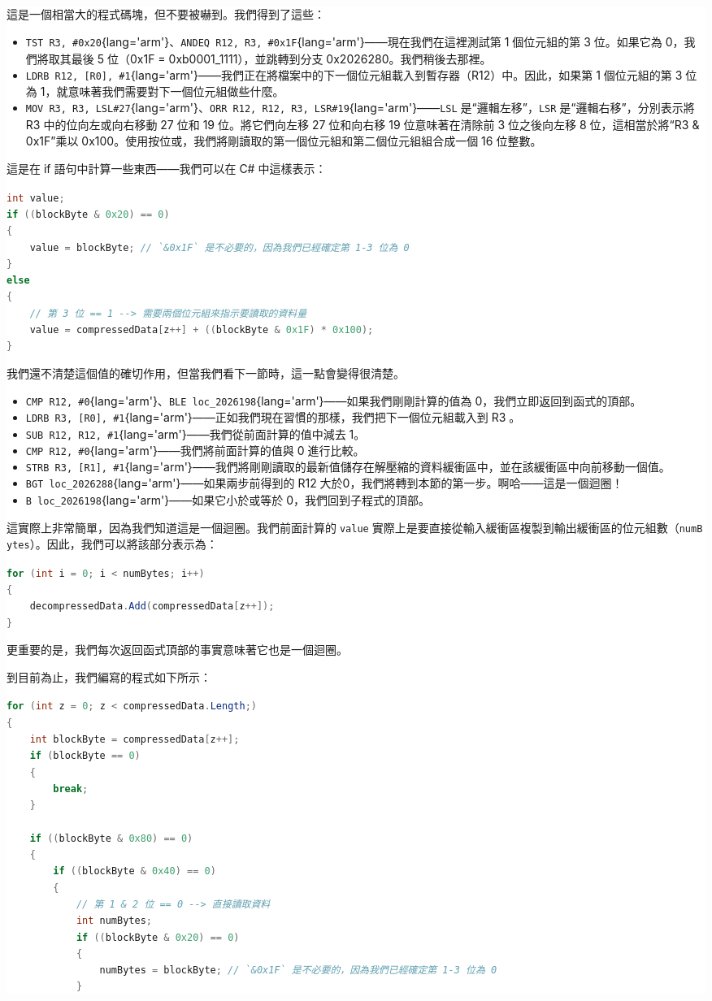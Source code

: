 ```arm
```

這是一個相當大的程式碼塊，但不要被嚇到。我們得到了這些：

* `TST R3, #0x20`{lang='arm'}、`ANDEQ R12, R3, #0x1F`{lang='arm'}——現在我們在這裡測試第 1 個位元組的第 3 位。如果它為 0，我們將取其最後 5 位（0x1F = 0xb0001_1111），並跳轉到分支 0x2026280。我們稍後去那裡。
* `LDRB R12, [R0], #1`{lang='arm'}——我們正在將檔案中的下一個位元組載入到暫存器（R12）中。因此，如果第 1 個位元組的第 3 位為 1，就意味著我們需要對下一個位元組做些什麼。
* `MOV R3, R3, LSL#27`{lang='arm'}、`ORR R12, R12, R3, LSR#19`{lang='arm'}——`LSL` 是“邏輯左移”，`LSR` 是“邏輯右移”，分別表示將 R3 中的位向左或向右移動 27 位和 19 位。將它們向左移 27 位和向右移 19 位意味著在清除前 3 位之後向左移 8 位，這相當於將“R3 & 0x1F”乘以 0x100。使用按位或，我們將剛讀取的第一個位元組和第二個位元組組合成一個 16 位整數。

這是在 if 語句中計算一些東西——我們可以在 C# 中這樣表示：
```csharp
int value;
if ((blockByte & 0x20) == 0)
{
    value = blockByte; // `&0x1F` 是不必要的，因為我們已經確定第 1-3 位為 0
}
else
{
    // 第 3 位 == 1 --> 需要兩個位元組來指示要讀取的資料量
    value = compressedData[z++] + ((blockByte & 0x1F) * 0x100);
}
```

我們還不清楚這個值的確切作用，但當我們看下一節時，這一點會變得很清楚。

* `CMP R12, #0`{lang='arm'}、`BLE loc_2026198`{lang='arm'}——如果我們剛剛計算的值為 0，我們立即返回到函式的頂部。
* `LDRB R3, [R0], #1`{lang='arm'}——正如我們現在習慣的那樣，我們把下一個位元組載入到 R3 。
* `SUB R12, R12, #1`{lang='arm'}——我們從前面計算的值中減去 1。
* `CMP R12, #0`{lang='arm'}——我們將前面計算的值與 0 進行比較。
* `STRB R3, [R1], #1`{lang='arm'}——我們將剛剛讀取的最新值儲存在解壓縮的資料緩衝區中，並在該緩衝區中向前移動一個值。
* `BGT loc_2026288`{lang='arm'}——如果兩步前得到的 R12 大於0，我們將轉到本節的第一步。啊哈——這是一個迴圈！
* `B loc_2026198`{lang='arm'}——如果它小於或等於 0，我們回到子程式的頂部。

這實際上非常簡單，因為我們知道這是一個迴圈。我們前面計算的 `value` 實際上是要直接從輸入緩衝區複製到輸出緩衝區的位元組數（`numBytes`）。因此，我們可以將該部分表示為：

```csharp
for (int i = 0; i < numBytes; i++)
{
    decompressedData.Add(compressedData[z++]);
}
```

更重要的是，我們每次返回函式頂部的事實意味著它也是一個迴圈。

到目前為止，我們編寫的程式如下所示：

```csharp
for (int z = 0; z < compressedData.Length;)
{
    int blockByte = compressedData[z++];
    if (blockByte == 0)
    {
        break;
    }

    if ((blockByte & 0x80) == 0)
    {
        if ((blockByte & 0x40) == 0)
        {
            // 第 1 & 2 位 == 0 --> 直接讀取資料
            int numBytes;
            if ((blockByte & 0x20) == 0)
            {
                numBytes = blockByte; // `&0x1F` 是不必要的，因為我們已經確定第 1-3 位為 0
            }
```